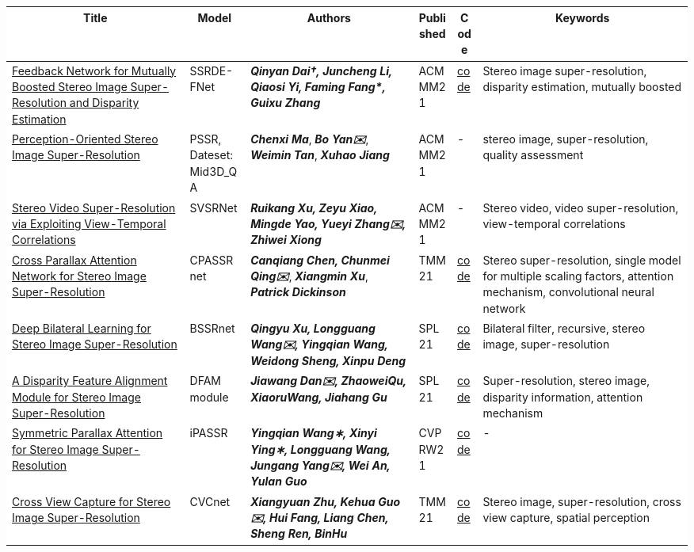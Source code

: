 | Title                  | Model              |  Authors  | Published                                                    | Code                                                         | Keywords                                                     |
| ---------------------- | -------------------|--- | ------------------------------------------------------------ | ------------------------------------------------------------ | ------------------------------------------------------------ |
| [Feedback Network for Mutually Boosted Stereo Image Super-Resolution and Disparity Estimation](https://arxiv.org/pdf/2106.00985)        | SSRDE-FNet       |  <span title="School of Computer Science and Technology, East China Normal University, Shanghai, China, †51194506008@stu.ecnu.edu.cn, *fmfang@cs.ecnu.edu.cn">***Qinyan Dai†, Juncheng Li, Qiaosi Yi, Faming Fang\*, Guixu Zhang***</span>   | ACM MM21            | [code](https://github.com/MIVRC/SSRDEFNet-PyTorch)              | Stereo image super-resolution, disparity estimation, mutually boosted      | -
| [Perception-Oriented Stereo Image Super-Resolution](https://dl.acm.org/doi/pdf/10.1145/3474085.3475408)       | PSSR, Dateset: Mid3D_QA       |  <span title="School of Computer Science, Fudan University, 17210240039@fudan.edu.cn">***Chenxi Ma***</span>, <span title="School of Computer Science, Fudan University, byan@fudan.edu.cn">***Bo Yan✉️***</span>, <span title="School of Computer Science, Fudan University, wmtan14@fudan.edu.cn">***Weimin Tan***</span>, <span title="School of Computer Science, Fudan University, 20110240011@fudan.edu.cn">***Xuhao Jiang***</span>   | ACM MM21            | -             | stereo image, super-resolution, quality assessment      | 
| [Stereo Video Super-Resolution via Exploiting View-Temporal Correlations](https://dl.acm.org/doi/pdf/10.1145/3474085.3475189)        | SVSRNet       |   <span title="University of Science and Technology of China, zhyuey@ustc.edu.cn">***Ruikang Xu, Zeyu Xiao, Mingde Yao, Yueyi Zhang✉️, Zhiwei Xiong***</span>  | ACM MM21           | -             | Stereo video, video super-resolution, view-temporal correlations      | 
| [Cross Parallax Attention Network for Stereo Image Super-Resolution](https://ieeexplore.ieee.org/stamp/stamp.jsp?tp=&arnumber=9318556)        | CPASSRnet     |    <span title="School of Electronic and Information Engineering, South China University of Technology, Guangzhou 510641, China (e-mail: canq.chen@gmail.com; qchm@scut.edu.cn). Chunmei Qing is a Member, IEEE.">***Canqiang Chen, Chunmei Qing✉️***</span>, <span title=" School of Electronic and Information Engineering, South China University of Technology, Guangzhou 510641, China, Institute of Modern Industrial Technology of SCUT in Zhongshan, Zhongshan 528400, China (e-mail: xmxu@scut.edu.cn).">***Xiangmin Xu***</span>, <span title="School of Computer Science, University of Lincoln, Lincoln LN6 7TS, U.K. (e-mail: pdickinson@lincoln.ac.uk).">***Patrick Dickinson***</span>   | TMM21            | [code](https://github.com/canqChen/CPASSRnet)              | Stereo super-resolution, single model for multiple scaling factors, attention mechanism, convolutional neural network      | 
| [Deep Bilateral Learning for Stereo Image Super-Resolution](https://ieeexplore.ieee.org/stamp/stamp.jsp?arnumber=9382858)       | BSSRnet         | <span title=" College of Electronic Science and Technology, National University of Defense Technology, Changsha 410073, China (e-mail: xuqingyu@nudt.edu.cn; wanglongguang15@nudt.edu.cn; wangyingqian16@nudt.edu.cn; shengweidong111@sohu.com; dengxinpu@nudt.edu.cn).">***Qingyu Xu, Longguang Wang✉️, Yingqian Wang, Weidong Sheng, Xinpu Deng***</span>  | SPL21            | [code](https://github.com/xuqingyu26/BSSRnet)      | Bilateral filter, recursive, stereo image, super-resolution     | 
| [A Disparity Feature Alignment Module for Stereo Image Super-Resolution](https://ieeexplore.ieee.org/stamp/stamp.jsp?tp=&arnumber=9449947)       | DFAM module      |  <span title=" Beijing University of Posts and Telecommunications, Beijing 100876, China (e-mail: flydan@bupt.edu.cn; zwqu@bupt.edu.cn; wxr@bupt.edu.cn; gujiahang@bupt.edu.cn).">***Jiawang Dan✉️, ZhaoweiQu, XiaoruWang, Jiahang Gu***</span>   | SPL21            | [code](https://github.com/JiawangDan/DFAM)      | Super-resolution, stereo image, disparity information, attention mechanism     | 
| [Symmetric Parallax Attention for Stereo Image Super-Resolution](https://openaccess.thecvf.com/content/CVPR2021W/NTIRE/papers/Wang_Symmetric_Parallax_Attention_for_Stereo_Image_Super-Resolution_CVPRW_2021_paper.pdf)       | iPASSR      |   <span title="National University of Defense Technology, {wangyingqian16, yingxinyi18, yangjungang}@nudt.edu.cn">***Yingqian Wang∗, Xinyi Ying∗, Longguang Wang, Jungang Yang✉️, Wei An, Yulan Guo***</span>   | CVPRW21            | [code](https://github.com/YingqianWang/iPASSR)      | -     | 
| [Cross View Capture for Stereo Image Super-Resolution](https://ieeexplore.ieee.org/stamp/stamp.jsp?tp=&arnumber=9465749)       | CVCnet | <span title="Xiangyuan Zhu, Kehua Guo, Member, IEEE, Liang Chen, Sheng Ren, and Bin Hu are with the School of Computer Science and Engineering, Central South University, Changsha 410083, China (e-mail: zhuxiangyuan@csu.edu.cn; guokehua@csu.edu.cn; chenliang1@csu.edu.cn; rensheng@csu.edu.cn; hubincsu@csu.edu.cn). Hui Fang is with the Computer Science Department, Loughborough University, Loughborough LE11 3TU, U.K. (e-mail: h.fang@lboro.ac.uk).">***Xiangyuan Zhu, Kehua Guo✉️, Hui Fang, Liang Chen, Sheng Ren, BinHu***</span> | TMM21            | [code](https://github.com/xyzhu1/CVCnet)      | Stereo image, super-resolution, cross view capture, spatial perception     | 